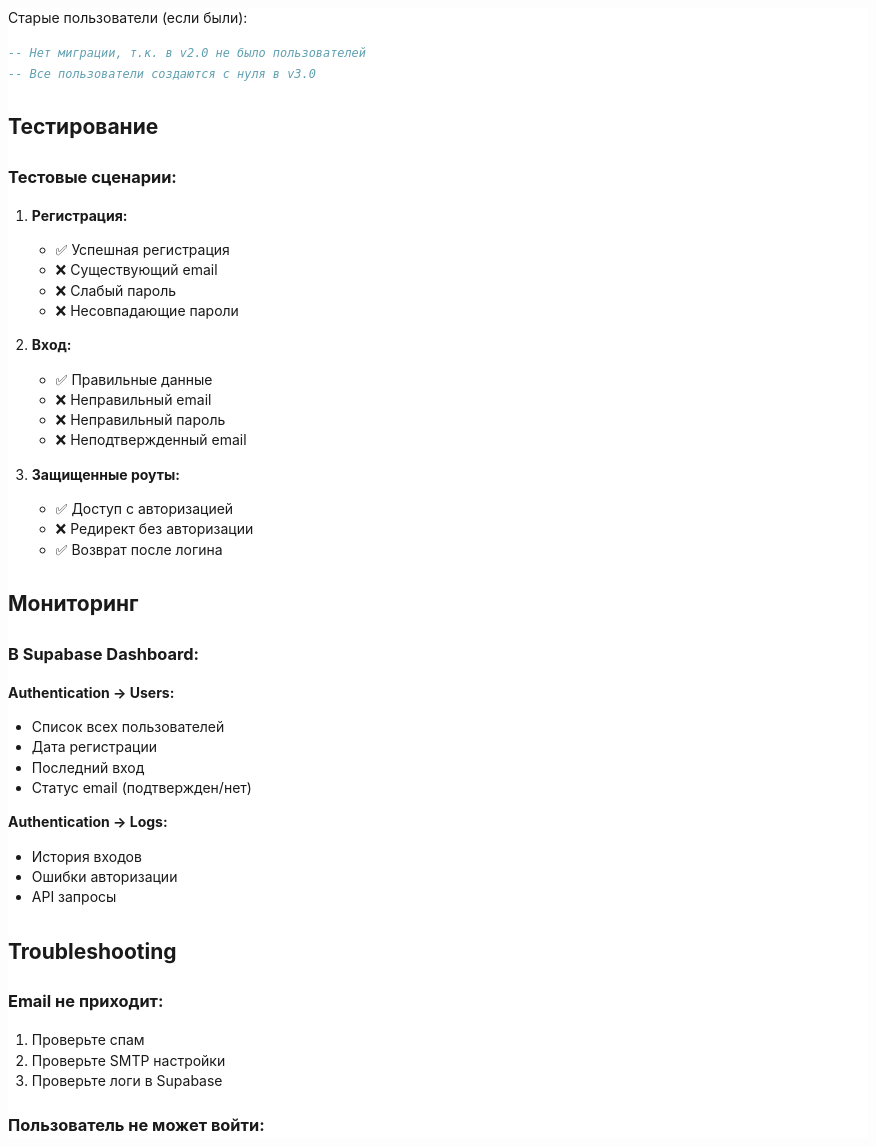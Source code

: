 Старые пользователи (если были):
```sql
-- Нет миграции, т.к. в v2.0 не было пользователей
-- Все пользователи создаются с нуля в v3.0
```

## Тестирование

### Тестовые сценарии:

1. **Регистрация:**
   - ✅ Успешная регистрация
   - ❌ Существующий email
   - ❌ Слабый пароль
   - ❌ Несовпадающие пароли

2. **Вход:**
   - ✅ Правильные данные
   - ❌ Неправильный email
   - ❌ Неправильный пароль
   - ❌ Неподтвержденный email

3. **Защищенные роуты:**
   - ✅ Доступ с авторизацией
   - ❌ Редирект без авторизации
   - ✅ Возврат после логина

## Мониторинг

### В Supabase Dashboard:

**Authentication → Users:**
- Список всех пользователей
- Дата регистрации
- Последний вход
- Статус email (подтвержден/нет)

**Authentication → Logs:**
- История входов
- Ошибки авторизации
- API запросы

## Troubleshooting

### Email не приходит:

1. Проверьте спам
2. Проверьте SMTP настройки
3. Проверьте логи в Supabase

### Пользователь не может войти:
